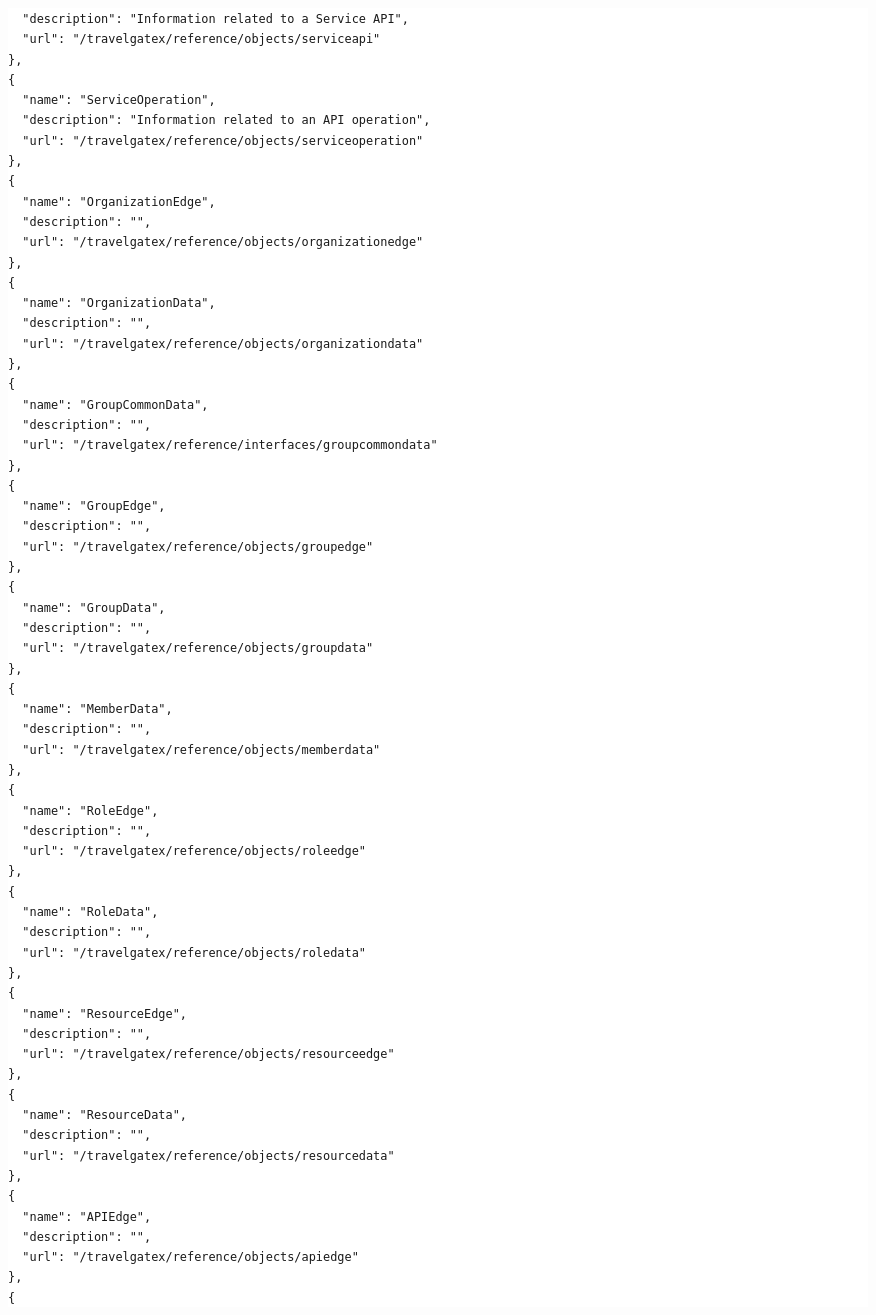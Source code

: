       "description": "Information related to a Service API",
      "url": "/travelgatex/reference/objects/serviceapi"
    },
    {
      "name": "ServiceOperation",
      "description": "Information related to an API operation",
      "url": "/travelgatex/reference/objects/serviceoperation"
    },
    {
      "name": "OrganizationEdge",
      "description": "",
      "url": "/travelgatex/reference/objects/organizationedge"
    },
    {
      "name": "OrganizationData",
      "description": "",
      "url": "/travelgatex/reference/objects/organizationdata"
    },
    {
      "name": "GroupCommonData",
      "description": "",
      "url": "/travelgatex/reference/interfaces/groupcommondata"
    },
    {
      "name": "GroupEdge",
      "description": "",
      "url": "/travelgatex/reference/objects/groupedge"
    },
    {
      "name": "GroupData",
      "description": "",
      "url": "/travelgatex/reference/objects/groupdata"
    },
    {
      "name": "MemberData",
      "description": "",
      "url": "/travelgatex/reference/objects/memberdata"
    },
    {
      "name": "RoleEdge",
      "description": "",
      "url": "/travelgatex/reference/objects/roleedge"
    },
    {
      "name": "RoleData",
      "description": "",
      "url": "/travelgatex/reference/objects/roledata"
    },
    {
      "name": "ResourceEdge",
      "description": "",
      "url": "/travelgatex/reference/objects/resourceedge"
    },
    {
      "name": "ResourceData",
      "description": "",
      "url": "/travelgatex/reference/objects/resourcedata"
    },
    {
      "name": "APIEdge",
      "description": "",
      "url": "/travelgatex/reference/objects/apiedge"
    },
    {